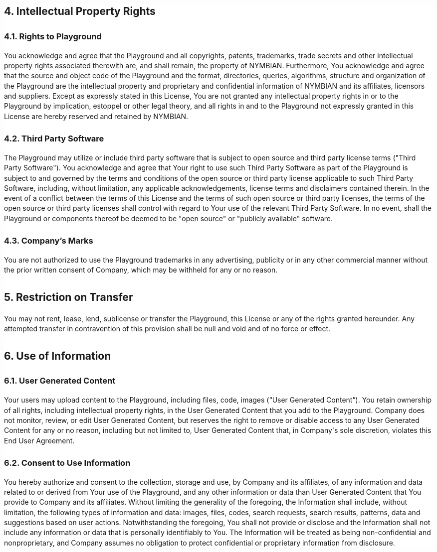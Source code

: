 ## 4. Intellectual Property Rights

### 4.1. Rights to Playground
You acknowledge and agree that the Playground and all copyrights, patents, trademarks, trade secrets and other intellectual property rights associated therewith are, and shall remain, the property of NYMBIAN. Furthermore, You acknowledge and agree that the source and object code of the Playground and the format, directories, queries, algorithms, structure and organization of the Playground are the intellectual property and proprietary and confidential information of NYMBIAN and its affiliates, licensors and suppliers. Except as expressly stated in this License, You are not granted any intellectual property rights in or to the Playground by implication, estoppel or other legal theory, and all rights in and to the Playground not expressly granted in this License are hereby reserved and retained by NYMBIAN.

### 4.2. Third Party Software
The Playground may utilize or include third party software that is subject to open source and third party license terms ("Third Party Software"). You acknowledge and agree that Your right to use such Third Party Software as part of the Playground is subject to and governed by the terms and conditions of the open source or third party license applicable to such Third Party Software, including, without limitation, any applicable acknowledgements, license terms and disclaimers contained therein. In the event of a conflict between the terms of this License and the terms of such open source or third party licenses, the terms of the open source or third party licenses shall control with regard to Your use of the relevant Third Party Software. In no event, shall the Playground or components thereof be deemed to be "open source" or "publicly available" software.

### 4.3. Company’s Marks
You are not authorized to use the Playground trademarks in any advertising, publicity or in any other commercial manner without the prior written consent of Company, which may be withheld for any or no reason.

## 5. Restriction on Transfer
You may not rent, lease, lend, sublicense or transfer the Playground, this License or any of the rights granted hereunder. Any attempted transfer in contravention of this provision shall be null and void and of no force or effect.

## 6. Use of Information

### 6.1. User Generated Content
Your users may upload content to the Playground, including files, code, images (“User Generated Content”). You retain ownership of all rights, including intellectual property rights, in the User Generated Content that you add to the Playground. Company does not monitor, review, or edit User Generated Content, but reserves the right to remove or disable access to any User Generated Content for any or no reason, including but not limited to, User Generated Content that, in Company's sole discretion, violates this End User Agreement.

### 6.2. Consent to Use Information
You hereby authorize and consent to the collection, storage and use, by Company and its affiliates, of any information and data related to or derived from Your use of the Playground, and any other information or data than User Generated Content that You provide to Company and its affiliates. Without limiting the generality of the foregoing, the Information shall include, without limitation, the following types of information and data: images, files, codes, search requests, search results, patterns, data and suggestions based on user actions. Notwithstanding the foregoing, You shall not provide or disclose and the Information shall not include any information or data that is personally identifiably to You. The Information will be treated as being non-confidential and nonproprietary, and Company assumes no obligation to protect confidential or proprietary information from disclosure.
